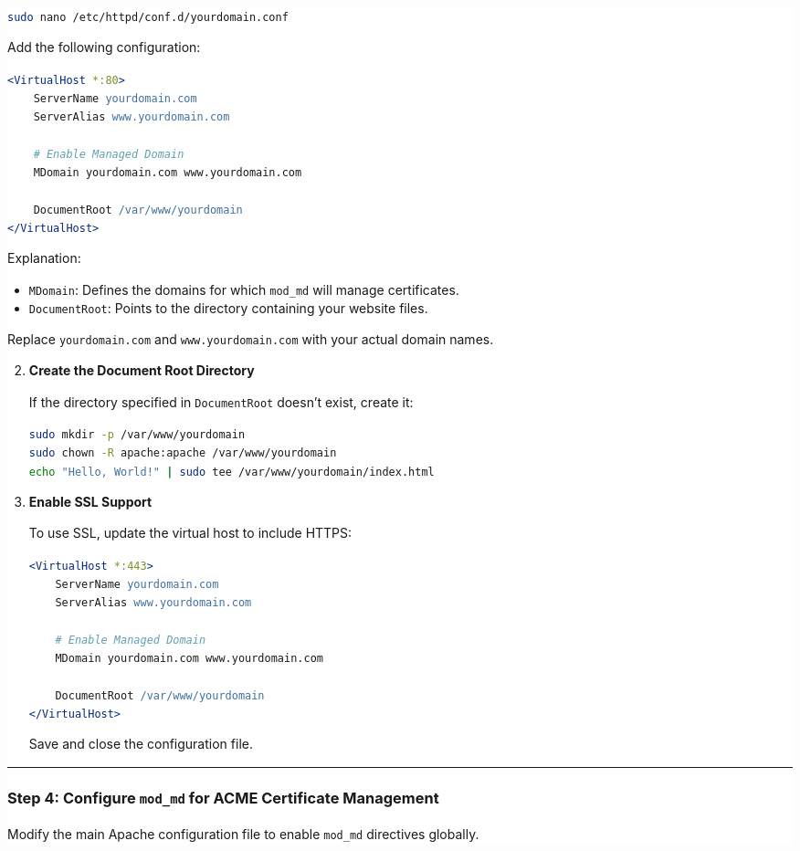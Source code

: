    ```bash
   sudo nano /etc/httpd/conf.d/yourdomain.conf
   ```

   Add the following configuration:

   ```apache
   <VirtualHost *:80>
       ServerName yourdomain.com
       ServerAlias www.yourdomain.com

       # Enable Managed Domain
       MDomain yourdomain.com www.yourdomain.com

       DocumentRoot /var/www/yourdomain
   </VirtualHost>
   ```

   Explanation:
   - `MDomain`: Defines the domains for which `mod_md` will manage certificates.
   - `DocumentRoot`: Points to the directory containing your website files.

   Replace `yourdomain.com` and `www.yourdomain.com` with your actual domain names.

2. **Create the Document Root Directory**

   If the directory specified in `DocumentRoot` doesn’t exist, create it:

   ```bash
   sudo mkdir -p /var/www/yourdomain
   sudo chown -R apache:apache /var/www/yourdomain
   echo "Hello, World!" | sudo tee /var/www/yourdomain/index.html
   ```

3. **Enable SSL Support**

   To use SSL, update the virtual host to include HTTPS:

   ```apache
   <VirtualHost *:443>
       ServerName yourdomain.com
       ServerAlias www.yourdomain.com

       # Enable Managed Domain
       MDomain yourdomain.com www.yourdomain.com

       DocumentRoot /var/www/yourdomain
   </VirtualHost>
   ```

   Save and close the configuration file.

---

### Step 4: Configure `mod_md` for ACME Certificate Management

Modify the main Apache configuration file to enable `mod_md` directives globally.
